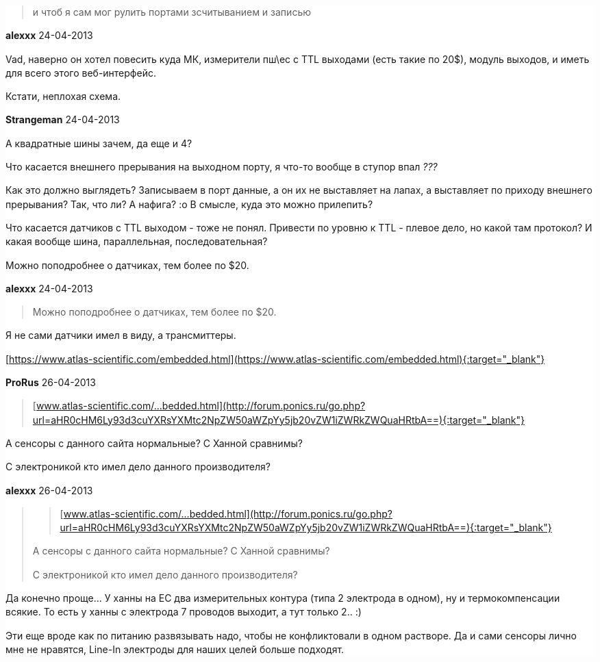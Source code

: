 > 
> и чтоб я сам мог рулить портами зсчитыванием и записью



**alexxx** 24-04-2013

Vad, наверно он хотел повесить куда МК, измерители пш\ес с TTL выходами (есть такие по 20$), модуль выходов, и иметь для всего этого веб-интерфейс. 

Кстати, неплохая схема. 


**Strangeman** 24-04-2013

А квадратные шины зачем, да еще и 4?

Что касается внешнего прерывания на выходном порту, я что-то вообще в ступор впал *???*

Как это должно выглядеть? Записываем в порт данные, а он их не выставляет на лапах, а выставляет по приходу внешнего прерывания? Так, что ли? А нафига? :o В смысле, куда это можно прилепить?

Что касается датчиков с TTL выходом - тоже не понял. Привести по уровню к TTL - плевое дело, но какой там протокол? И какая вообще шина, параллельная, последовательная?

Можно поподробнее о датчиках, тем более по $20.


**alexxx** 24-04-2013

> Можно поподробнее о датчиках, тем более по $20.

Я не сами датчики имел в виду, а трансмиттеры.

[https://www.atlas-scientific.com/embedded.html](https://www.atlas-scientific.com/embedded.html){:target="_blank"}


**ProRus** 26-04-2013

> [www.atlas-scientific.com/...bedded.html](http://forum.ponics.ru/go.php?url=aHR0cHM6Ly93d3cuYXRsYXMtc2NpZW50aWZpYy5jb20vZW1iZWRkZWQuaHRtbA==){:target="_blank"}

А сенсоры с данного сайта нормальные? С Ханной сравнимы?

С электроникой кто имел дело данного производителя?


**alexxx** 26-04-2013

> > [www.atlas-scientific.com/...bedded.html](http://forum.ponics.ru/go.php?url=aHR0cHM6Ly93d3cuYXRsYXMtc2NpZW50aWZpYy5jb20vZW1iZWRkZWQuaHRtbA==){:target="_blank"}
> 
> 
> 
> А сенсоры с данного сайта нормальные? С Ханной сравнимы?
> 
> С электроникой кто имел дело данного производителя?

Да конечно проще... У ханны на ЕС два измерительных контура (типа 2 электрода в одном), ну и термокомпенсации всякие. То есть у ханны с электрода 7 проводов выходит, а тут только 2.. :)

Эти еще вроде как по питанию развязывать надо, чтобы не конфликтовали в одном растворе. Да и сами сенсоры лично мне не нравятся, Line-In электроды для наших целей больше подходят.
